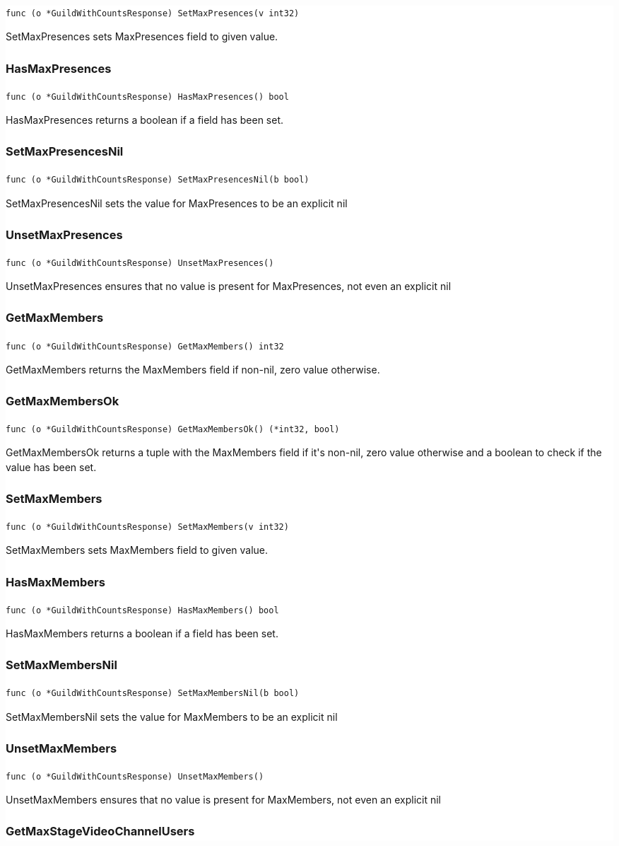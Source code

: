 `func (o *GuildWithCountsResponse) SetMaxPresences(v int32)`

SetMaxPresences sets MaxPresences field to given value.

### HasMaxPresences

`func (o *GuildWithCountsResponse) HasMaxPresences() bool`

HasMaxPresences returns a boolean if a field has been set.

### SetMaxPresencesNil

`func (o *GuildWithCountsResponse) SetMaxPresencesNil(b bool)`

 SetMaxPresencesNil sets the value for MaxPresences to be an explicit nil

### UnsetMaxPresences
`func (o *GuildWithCountsResponse) UnsetMaxPresences()`

UnsetMaxPresences ensures that no value is present for MaxPresences, not even an explicit nil
### GetMaxMembers

`func (o *GuildWithCountsResponse) GetMaxMembers() int32`

GetMaxMembers returns the MaxMembers field if non-nil, zero value otherwise.

### GetMaxMembersOk

`func (o *GuildWithCountsResponse) GetMaxMembersOk() (*int32, bool)`

GetMaxMembersOk returns a tuple with the MaxMembers field if it's non-nil, zero value otherwise
and a boolean to check if the value has been set.

### SetMaxMembers

`func (o *GuildWithCountsResponse) SetMaxMembers(v int32)`

SetMaxMembers sets MaxMembers field to given value.

### HasMaxMembers

`func (o *GuildWithCountsResponse) HasMaxMembers() bool`

HasMaxMembers returns a boolean if a field has been set.

### SetMaxMembersNil

`func (o *GuildWithCountsResponse) SetMaxMembersNil(b bool)`

 SetMaxMembersNil sets the value for MaxMembers to be an explicit nil

### UnsetMaxMembers
`func (o *GuildWithCountsResponse) UnsetMaxMembers()`

UnsetMaxMembers ensures that no value is present for MaxMembers, not even an explicit nil
### GetMaxStageVideoChannelUsers
